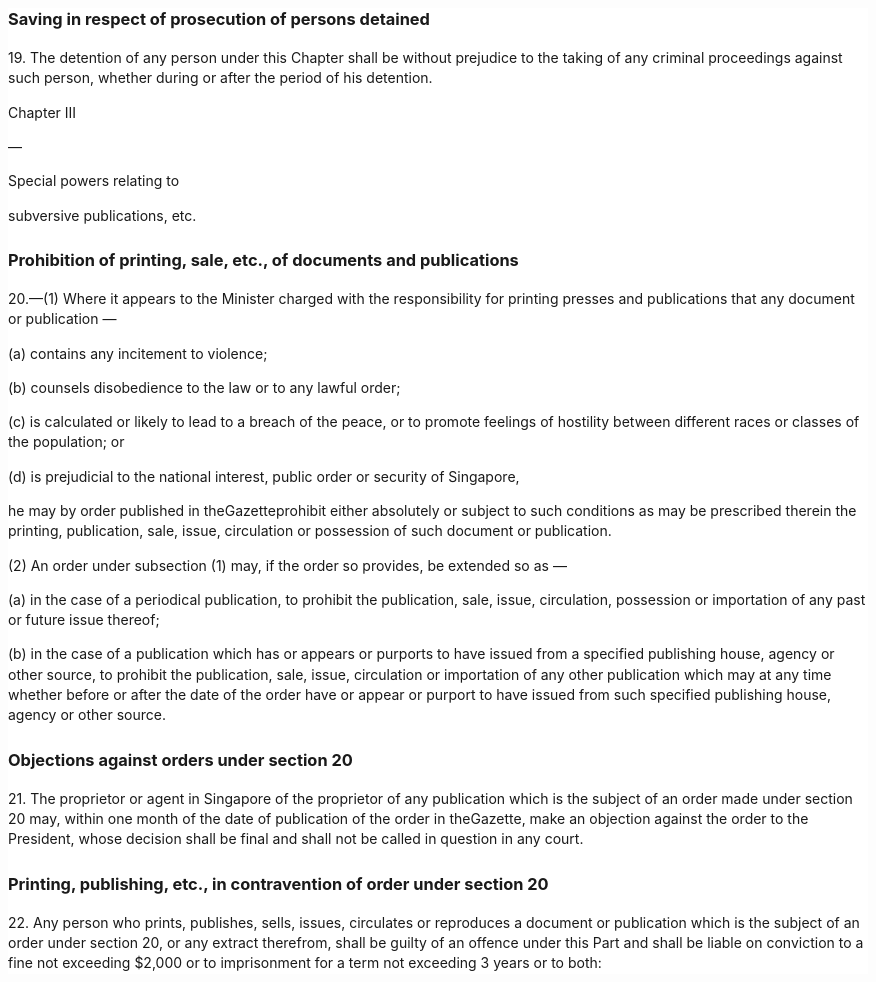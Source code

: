 ### Saving in respect of prosecution of persons detained

19\. The detention of any person under this Chapter shall be without prejudice to the taking of any criminal proceedings against such person, whether during or after the period of his detention.

Chapter III

—

Special powers relating to




subversive publications, etc.

### Prohibition of printing, sale, etc., of documents and publications

20\.—(1) Where it appears to the Minister charged with the responsibility for printing presses and publications that any document or publication —

(a) contains any incitement to violence;

(b) counsels disobedience to the law or to any lawful order;

(c) is calculated or likely to lead to a breach of the peace, or to promote feelings of hostility between different races or classes of the population; or

(d) is prejudicial to the national interest, public order or security of Singapore,

he may by order published in theGazetteprohibit either absolutely or subject to such conditions as may be prescribed therein the printing, publication, sale, issue, circulation or possession of such document or publication.

(2) An order under subsection (1) may, if the order so provides, be extended so as —

(a) in the case of a periodical publication, to prohibit the publication, sale, issue, circulation, possession or importation of any past or future issue thereof;

(b) in the case of a publication which has or appears or purports to have issued from a specified publishing house, agency or other source, to prohibit the publication, sale, issue, circulation or importation of any other publication which may at any time whether before or after the date of the order have or appear or purport to have issued from such specified publishing house, agency or other source.

### Objections against orders under section 20

21\. The proprietor or agent in Singapore of the proprietor of any publication which is the subject of an order made under section 20 may, within one month of the date of publication of the order in theGazette, make an objection against the order to the President, whose decision shall be final and shall not be called in question in any court.

### Printing, publishing, etc., in contravention of order under section 20

22\. Any person who prints, publishes, sells, issues, circulates or reproduces a document or publication which is the subject of an order under section 20, or any extract therefrom, shall be guilty of an offence under this Part and shall be liable on conviction to a fine not exceeding $2,000 or to imprisonment for a term not exceeding 3 years or to both:
